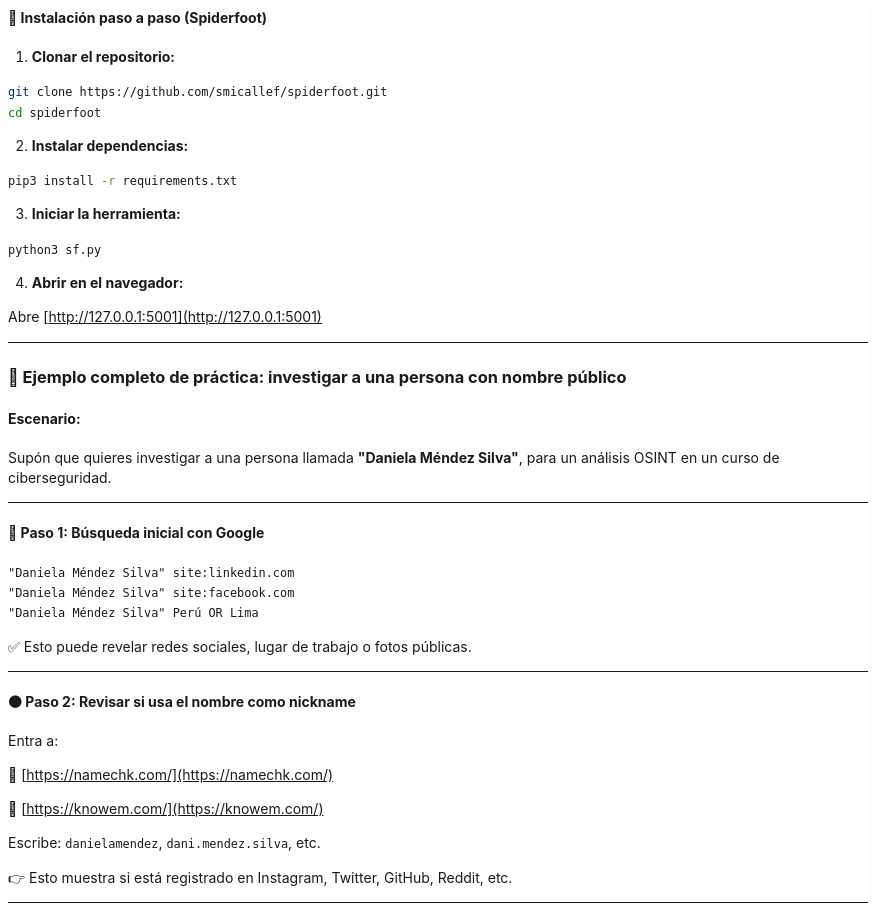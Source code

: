 
#### 🔧 Instalación paso a paso (Spiderfoot)

1. **Clonar el repositorio:**

```bash
git clone https://github.com/smicallef/spiderfoot.git
cd spiderfoot
```

2. **Instalar dependencias:**

```bash
pip3 install -r requirements.txt
```

3. **Iniciar la herramienta:**

```bash
python3 sf.py
```

4. **Abrir en el navegador:**

Abre [http://127.0.0.1:5001](http://127.0.0.1:5001)

---

### 🧪 Ejemplo completo de práctica: investigar a una persona con nombre público

#### Escenario:

Supón que quieres investigar a una persona llamada **"Daniela Méndez Silva"**, para un análisis OSINT en un curso de ciberseguridad.

---

#### 🔴 Paso 1: Búsqueda inicial con Google

```text
"Daniela Méndez Silva" site:linkedin.com
"Daniela Méndez Silva" site:facebook.com
"Daniela Méndez Silva" Perú OR Lima
```

✅ Esto puede revelar redes sociales, lugar de trabajo o fotos públicas.

---

#### 🟠 Paso 2: Revisar si usa el nombre como nickname

Entra a:

🔗 [https://namechk.com/](https://namechk.com/)

🔗 [https://knowem.com/](https://knowem.com/)

Escribe: `danielamendez`, `dani.mendez.silva`, etc.

👉 Esto muestra si está registrado en Instagram, Twitter, GitHub, Reddit, etc.

---